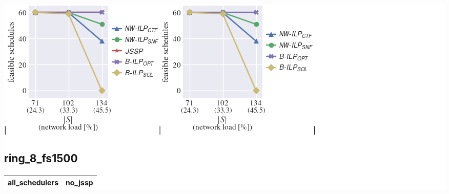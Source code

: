 |![ring_8_fs1200](./all_schedulers/TC-G_ring_8_fs1200__l_schedab.png "ring_8_fs1200")|![ring_8_fs1200](./no_jssp/TC-G_ring_8_fs1200__l_schedab.png "ring_8_fs1200")|

## ring_8_fs1500

|all_schedulers|no_jssp|
|:---:|:---:|